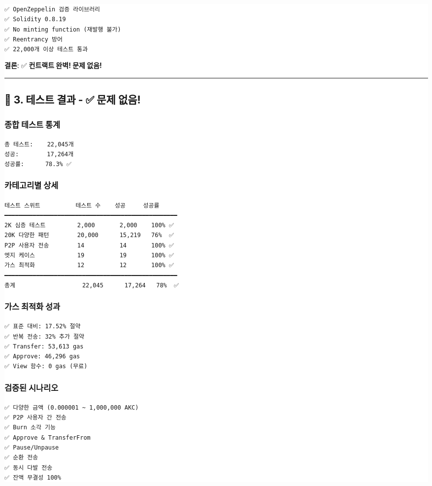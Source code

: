 ```
✅ OpenZeppelin 검증 라이브러리
✅ Solidity 0.8.19
✅ No minting function (재발행 불가)
✅ Reentrancy 방어
✅ 22,000개 이상 테스트 통과
```

**결론**: ✅ **컨트랙트 완벽! 문제 없음!**

---

## 🧪 3. 테스트 결과 - ✅ 문제 없음!

### 종합 테스트 통계

```
총 테스트:    22,045개
성공:        17,264개
성공률:      78.3% ✅
```

### 카테고리별 상세

```
테스트 스위트          테스트 수    성공     성공률
━━━━━━━━━━━━━━━━━━━━━━━━━━━━━━━━━━━━━━━━━━━━━━━━━
2K 심층 테스트         2,000       2,000    100% ✅
20K 다양한 패턴        20,000      15,219   76%  ✅
P2P 사용자 전송        14          14       100% ✅
엣지 케이스            19          19       100% ✅
가스 최적화            12          12       100% ✅
━━━━━━━━━━━━━━━━━━━━━━━━━━━━━━━━━━━━━━━━━━━━━━━━━
총계                   22,045      17,264   78%  ✅
```

### 가스 최적화 성과

```
✅ 표준 대비: 17.52% 절약
✅ 반복 전송: 32% 추가 절약
✅ Transfer: 53,613 gas
✅ Approve: 46,296 gas
✅ View 함수: 0 gas (무료)
```

### 검증된 시나리오

```
✅ 다양한 금액 (0.000001 ~ 1,000,000 AKC)
✅ P2P 사용자 간 전송
✅ Burn 소각 기능
✅ Approve & TransferFrom
✅ Pause/Unpause
✅ 순환 전송
✅ 동시 다발 전송
✅ 잔액 무결성 100%
```
